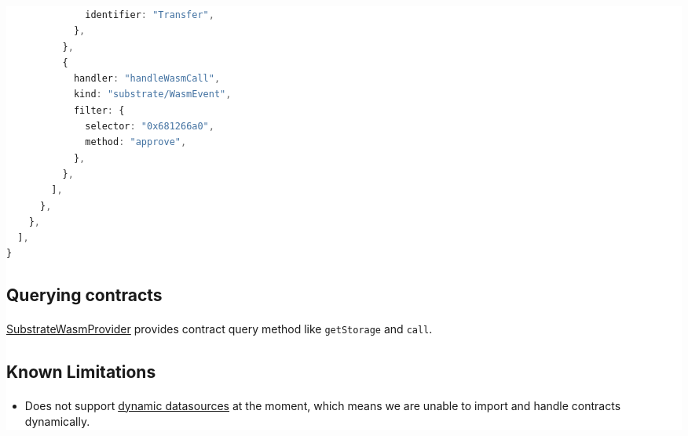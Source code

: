 ```ts
              identifier: "Transfer",
            },
          },
          {
            handler: "handleWasmCall",
            kind: "substrate/WasmEvent",
            filter: {
              selector: "0x681266a0",
              method: "approve",
            },
          },
        ],
      },
    },
  ],
}
```

## Querying contracts

[SubstrateWasmProvider](https://github.com/subquery/datasource-processors/blob/main/packages/substrate-wasm/src/substrateWasmProvider.ts) provides contract query method like `getStorage` and `call`.

## Known Limitations

- Does not support [dynamic datasources](../build/dynamicdatasources.md) at the moment, which means we are unable to import and handle contracts dynamically.
